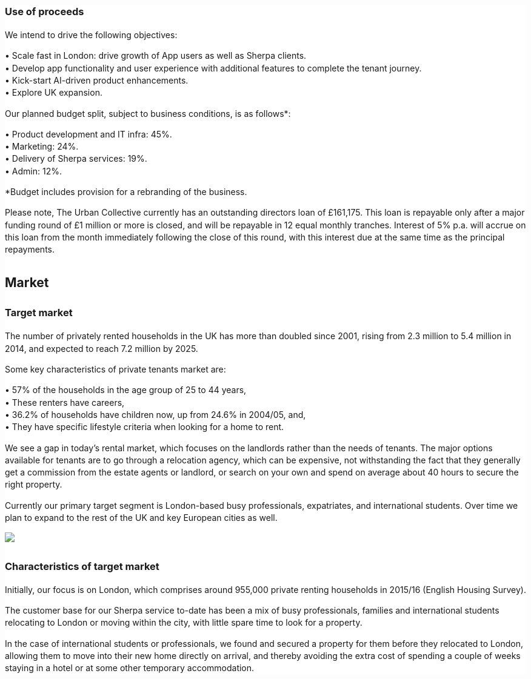 ### Use of proceeds

We intend to drive the following objectives:

• Scale fast in London: drive growth of App users as well as Sherpa clients. <br>• Develop app functionality and user experience with additional features to complete the tenant journey. <br>• Kick-start AI-driven product enhancements. <br>• Explore UK expansion.

Our planned budget split, subject to business conditions, is as follows*:

• Product development and IT infra: 45%. <br>• Marketing: 24%. <br>• Delivery of Sherpa services: 19%. <br>• Admin: 12%.

*Budget includes provision for a rebranding of the business.

Please note, The Urban Collective currently has an outstanding directors loan of £161,175. This loan is repayable only after a major funding round of £1 million or more is closed, and will be repayable in 12 equal monthly tranches. Interest of 5% p.a. will accrue on this loan from the month immediately following the close of this round, with this interest due at the same time as the principal repayments.

## Market

### Target market

The number of privately rented households in the UK has more than doubled since 2001, rising from 2.3 million to 5.4 million in 2014, and expected to reach 7.2 million by 2025.

Some key characteristics of private tenants market are:

• 57% of the households in the age group of 25 to 44 years, <br>• These renters have careers, <br>• 36.2% of households have children now, up from 24.6% in 2004/05, and, <br>• They have specific lifestyle criteria when looking for a home to rent.

We see a gap in today’s rental market, which focuses on the landlords rather than the needs of tenants. The major options available for tenants are to go through a relocation agency, which can be expensive, not withstanding the fact that they generally get a commission from the estate agents or landlord, or search on your own and spend on average about 40 hours to secure the right property.

Currently our primary target segment is London-based busy professionals, expatriates, and international students. Over time we plan to expand to the rest of the UK and key European cities as well.

![](https://seedrs.imgix.net/uploads/startup/section_image/image/14434/tm6pjkqqoe9hu3vsu6uxovnckwytgzx/_TUC__Lifestyle_Mobile_Mockup7.png?rect=0%2C0%2C600%2C450&w=600&fit=clip&s=1ac434b272f32efb0e7d3d1a21f164e4)

### Characteristics of target market

Initially, our focus is on London, which comprises around 955,000 private renting households in 2015/16 (English Housing Survey).

The customer base for our Sherpa service to-date has been a mix of busy professionals, families and international students relocating to London or moving within the city, with little spare time to look for a property.

In the case of international students or professionals, we found and secured a property for them before they relocated to London, allowing them to move into their new home directly on arrival, and thereby avoiding the extra cost of spending a couple of weeks staying in a hotel or at some other temporary accommodation.
